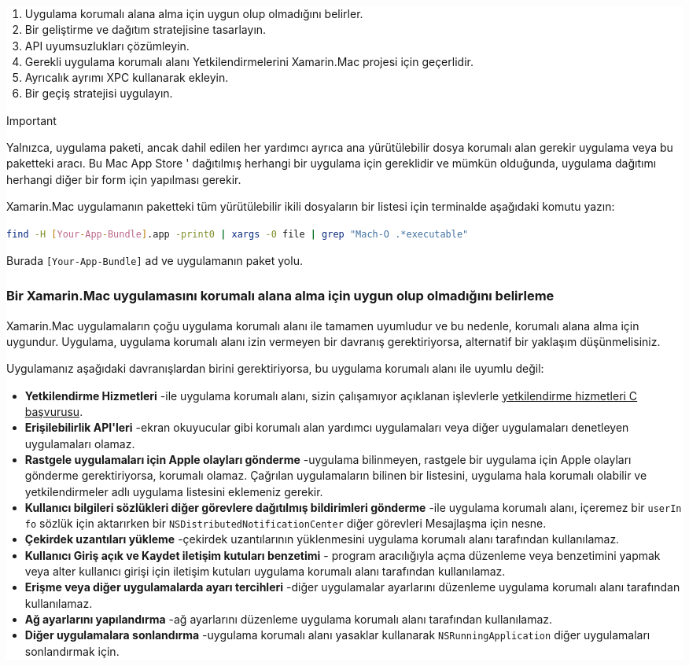 1. Uygulama korumalı alana alma için uygun olup olmadığını belirler.
2. Bir geliştirme ve dağıtım stratejisine tasarlayın.
3. API uyumsuzlukları çözümleyin.
4. Gerekli uygulama korumalı alanı Yetkilendirmelerini Xamarin.Mac projesi için geçerlidir.
5. Ayrıcalık ayrımı XPC kullanarak ekleyin.
6. Bir geçiş stratejisi uygulayın.

> [!IMPORTANT]
> Yalnızca, uygulama paketi, ancak dahil edilen her yardımcı ayrıca ana yürütülebilir dosya korumalı alan gerekir uygulama veya bu paketteki aracı. Bu Mac App Store ' dağıtılmış herhangi bir uygulama için gereklidir ve mümkün olduğunda, uygulama dağıtımı herhangi diğer bir form için yapılması gerekir.

Xamarin.Mac uygulamanın paketteki tüm yürütülebilir ikili dosyaların bir listesi için terminalde aşağıdaki komutu yazın:

```bash
find -H [Your-App-Bundle].app -print0 | xargs -0 file | grep "Mach-O .*executable"
```

Burada `[Your-App-Bundle]` ad ve uygulamanın paket yolu.

### <a name="determine-whether-a-xamarinmac-app-is-suitable-for-sandboxing"></a>Bir Xamarin.Mac uygulamasını korumalı alana alma için uygun olup olmadığını belirleme

Xamarin.Mac uygulamaların çoğu uygulama korumalı alanı ile tamamen uyumludur ve bu nedenle, korumalı alana alma için uygundur. Uygulama, uygulama korumalı alanı izin vermeyen bir davranış gerektiriyorsa, alternatif bir yaklaşım düşünmelisiniz.

Uygulamanız aşağıdaki davranışlardan birini gerektiriyorsa, bu uygulama korumalı alanı ile uyumlu değil:

- **Yetkilendirme Hizmetleri** -ile uygulama korumalı alanı, sizin çalışamıyor açıklanan işlevlerle [yetkilendirme hizmetleri C başvurusu](https://developer.apple.com/library/prerelease/mac/documentation/Security/Reference/authorization_ref/index.html#//apple_ref/doc/uid/TP30000826).
- **Erişilebilirlik API'leri** -ekran okuyucular gibi korumalı alan yardımcı uygulamaları veya diğer uygulamaları denetleyen uygulamaları olamaz.
- **Rastgele uygulamaları için Apple olayları gönderme** -uygulama bilinmeyen, rastgele bir uygulama için Apple olayları gönderme gerektiriyorsa, korumalı olamaz. Çağrılan uygulamaların bilinen bir listesini, uygulama hala korumalı olabilir ve yetkilendirmeler adlı uygulama listesini eklemeniz gerekir.
- **Kullanıcı bilgileri sözlükleri diğer görevlere dağıtılmış bildirimleri gönderme** -ile uygulama korumalı alanı, içeremez bir `userInfo` sözlük için aktarırken bir `NSDistributedNotificationCenter` diğer görevleri Mesajlaşma için nesne.
- **Çekirdek uzantıları yükleme** -çekirdek uzantılarının yüklenmesini uygulama korumalı alanı tarafından kullanılamaz.
- **Kullanıcı Giriş açık ve Kaydet iletişim kutuları benzetimi** - program aracılığıyla açma düzenleme veya benzetimini yapmak veya alter kullanıcı girişi için iletişim kutuları uygulama korumalı alanı tarafından kullanılamaz.
- **Erişme veya diğer uygulamalarda ayarı tercihleri** -diğer uygulamalar ayarlarını düzenleme uygulama korumalı alanı tarafından kullanılamaz.
- **Ağ ayarlarını yapılandırma** -ağ ayarlarını düzenleme uygulama korumalı alanı tarafından kullanılamaz.
- **Diğer uygulamalara sonlandırma** -uygulama korumalı alanı yasaklar kullanarak `NSRunningApplication` diğer uygulamaları sonlandırmak için.
